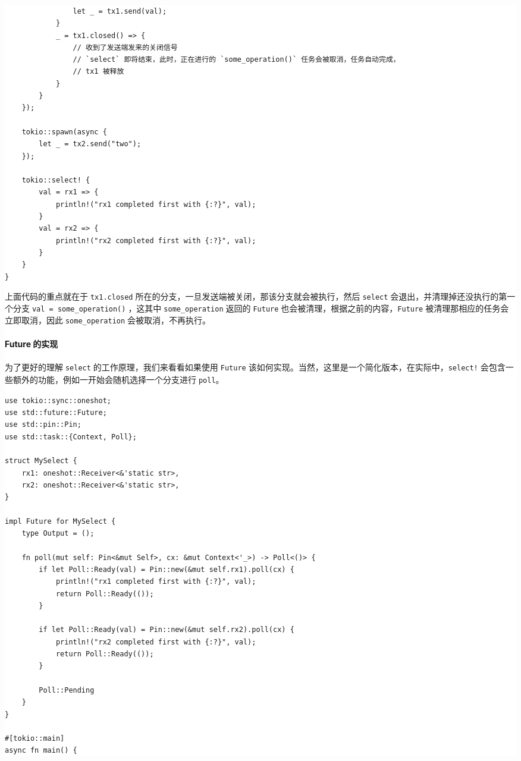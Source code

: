 ```rust,ignore,mdbook-runnable
                let _ = tx1.send(val);
            }
            _ = tx1.closed() => {
                // 收到了发送端发来的关闭信号
                // `select` 即将结束，此时，正在进行的 `some_operation()` 任务会被取消，任务自动完成，
                // tx1 被释放
            }
        }
    });

    tokio::spawn(async {
        let _ = tx2.send("two");
    });

    tokio::select! {
        val = rx1 => {
            println!("rx1 completed first with {:?}", val);
        }
        val = rx2 => {
            println!("rx2 completed first with {:?}", val);
        }
    }
}
```

上面代码的重点就在于 `tx1.closed` 所在的分支，一旦发送端被关闭，那该分支就会被执行，然后 `select` 会退出，并清理掉还没执行的第一个分支 `val = some_operation()` ，这其中 `some_operation` 返回的 `Future` 也会被清理，根据之前的内容，`Future` 被清理那相应的任务会立即取消，因此 `some_operation` 会被取消，不再执行。

#### Future 的实现

为了更好的理解 `select` 的工作原理，我们来看看如果使用 `Future` 该如何实现。当然，这里是一个简化版本，在实际中，`select!` 会包含一些额外的功能，例如一开始会随机选择一个分支进行 `poll`。

```rust,ignore,mdbook-runnable
use tokio::sync::oneshot;
use std::future::Future;
use std::pin::Pin;
use std::task::{Context, Poll};

struct MySelect {
    rx1: oneshot::Receiver<&'static str>,
    rx2: oneshot::Receiver<&'static str>,
}

impl Future for MySelect {
    type Output = ();

    fn poll(mut self: Pin<&mut Self>, cx: &mut Context<'_>) -> Poll<()> {
        if let Poll::Ready(val) = Pin::new(&mut self.rx1).poll(cx) {
            println!("rx1 completed first with {:?}", val);
            return Poll::Ready(());
        }

        if let Poll::Ready(val) = Pin::new(&mut self.rx2).poll(cx) {
            println!("rx2 completed first with {:?}", val);
            return Poll::Ready(());
        }

        Poll::Pending
    }
}

#[tokio::main]
async fn main() {
```